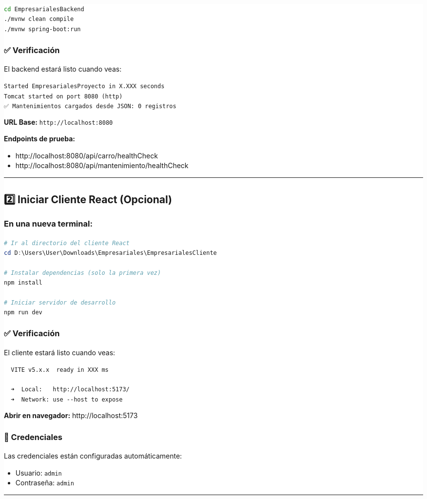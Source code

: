 ```bash
cd EmpresarialesBackend
./mvnw clean compile
./mvnw spring-boot:run
```

### ✅ Verificación

El backend estará listo cuando veas:
```
Started EmpresarialesProyecto in X.XXX seconds
Tomcat started on port 8080 (http)
✅ Mantenimientos cargados desde JSON: 0 registros
```

**URL Base:** `http://localhost:8080`

**Endpoints de prueba:**
- http://localhost:8080/api/carro/healthCheck
- http://localhost:8080/api/mantenimiento/healthCheck

---

## 2️⃣ Iniciar Cliente React (Opcional)

### En una nueva terminal:

```powershell
# Ir al directorio del cliente React
cd D:\Users\User\Downloads\Empresariales\EmpresarialesCliente

# Instalar dependencias (solo la primera vez)
npm install

# Iniciar servidor de desarrollo
npm run dev
```

### ✅ Verificación

El cliente estará listo cuando veas:
```
  VITE v5.x.x  ready in XXX ms

  ➜  Local:   http://localhost:5173/
  ➜  Network: use --host to expose
```

**Abrir en navegador:** http://localhost:5173

### 🔐 Credenciales

Las credenciales están configuradas automáticamente:
- Usuario: `admin`
- Contraseña: `admin`

---